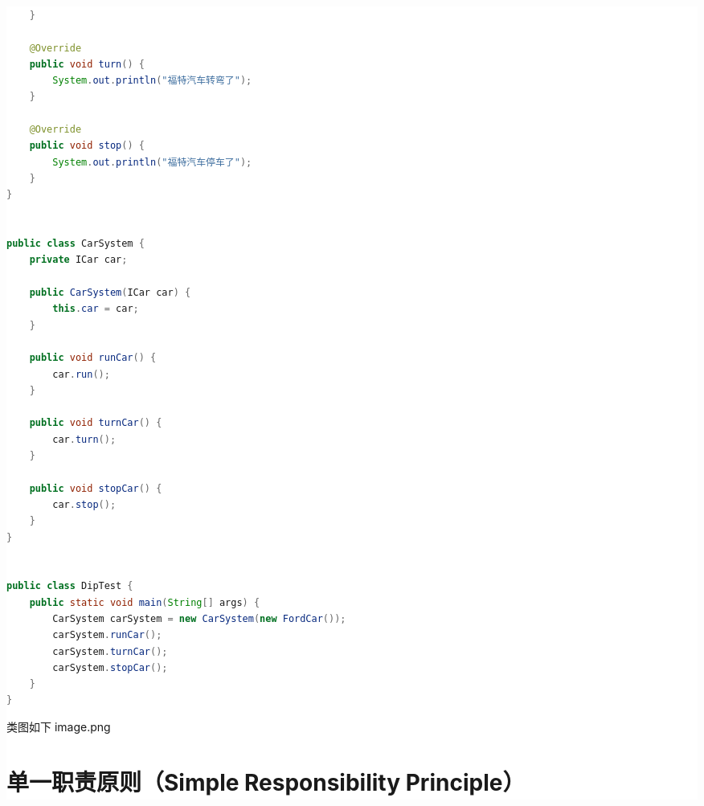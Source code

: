 ```java
    }

    @Override
    public void turn() {
        System.out.println("福特汽车转弯了");
    }

    @Override
    public void stop() {
        System.out.println("福特汽车停车了");
    }
}


public class CarSystem {
    private ICar car;

    public CarSystem(ICar car) {
        this.car = car;
    }

    public void runCar() {
        car.run();
    }

    public void turnCar() {
        car.turn();
    }

    public void stopCar() {
        car.stop();
    }
}


public class DipTest {
    public static void main(String[] args) {
        CarSystem carSystem = new CarSystem(new FordCar());
        carSystem.runCar();
        carSystem.turnCar();
        carSystem.stopCar();
    }
}
```

类图如下
image.png

# 单一职责原则（Simple Responsibility Principle）
